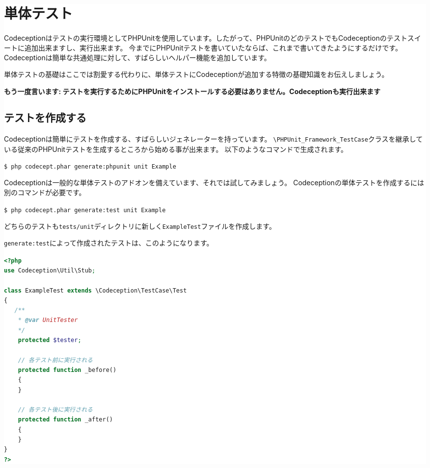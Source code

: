 # 単体テスト

Codeceptionはテストの実行環境としてPHPUnitを使用しています。したがって、PHPUnitのどのテストでもCodeceptionのテストスイートに追加出来ますし、実行出来ます。
今までにPHPUnitテストを書いていたならば、これまで書いてきたようにするだけです。
Codeceptionは簡単な共通処理に対して、すばらしいヘルパー機能を追加しています。

単体テストの基礎はここでは割愛する代わりに、単体テストにCodeceptionが追加する特徴の基礎知識をお伝えしましょう。

__もう一度言います: テストを実行するためにPHPUnitをインストールする必要はありません。Codeceptionも実行出来ます__

## テストを作成する

Codeceptionは簡単にテストを作成する、すばらしいジェネレーターを持っています。
`\PHPUnit_Framework_TestCase`クラスを継承している従来のPHPUnitテストを生成するところから始める事が出来ます。
以下のようなコマンドで生成されます。

```bash
$ php codecept.phar generate:phpunit unit Example
```

Codeceptionは一般的な単体テストのアドオンを備えています、それでは試してみましょう。
Codeceptionの単体テストを作成するには別のコマンドが必要です。

```bash
$ php codecept.phar generate:test unit Example
```

どちらのテストも`tests/unit`ディレクトリに新しく`ExampleTest`ファイルを作成します。

`generate:test`によって作成されたテストは、このようになります。

```php
<?php
use Codeception\Util\Stub;

class ExampleTest extends \Codeception\TestCase\Test
{
   /**
    * @var UnitTester
    */
    protected $tester;

    // 各テスト前に実行される
    protected function _before()
    {
    }

    // 各テスト後に実行される
    protected function _after()
    {
    }
}
?>
```
